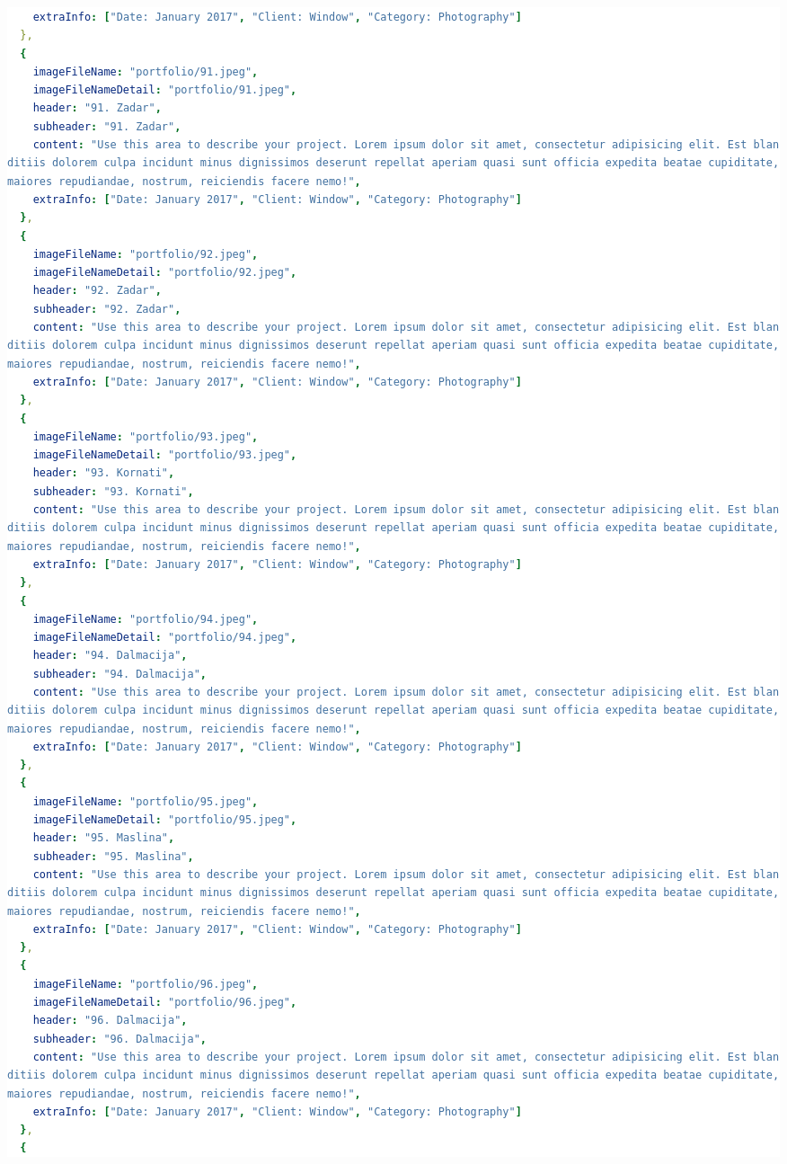 ```yaml
    extraInfo: ["Date: January 2017", "Client: Window", "Category: Photography"]
  },
  {
    imageFileName: "portfolio/91.jpeg",
    imageFileNameDetail: "portfolio/91.jpeg",
    header: "91. Zadar",
    subheader: "91. Zadar",
    content: "Use this area to describe your project. Lorem ipsum dolor sit amet, consectetur adipisicing elit. Est blanditiis dolorem culpa incidunt minus dignissimos deserunt repellat aperiam quasi sunt officia expedita beatae cupiditate, maiores repudiandae, nostrum, reiciendis facere nemo!",
    extraInfo: ["Date: January 2017", "Client: Window", "Category: Photography"]
  },
  {
    imageFileName: "portfolio/92.jpeg",
    imageFileNameDetail: "portfolio/92.jpeg",
    header: "92. Zadar",
    subheader: "92. Zadar",
    content: "Use this area to describe your project. Lorem ipsum dolor sit amet, consectetur adipisicing elit. Est blanditiis dolorem culpa incidunt minus dignissimos deserunt repellat aperiam quasi sunt officia expedita beatae cupiditate, maiores repudiandae, nostrum, reiciendis facere nemo!",
    extraInfo: ["Date: January 2017", "Client: Window", "Category: Photography"]
  },
  {
    imageFileName: "portfolio/93.jpeg",
    imageFileNameDetail: "portfolio/93.jpeg",
    header: "93. Kornati",
    subheader: "93. Kornati",
    content: "Use this area to describe your project. Lorem ipsum dolor sit amet, consectetur adipisicing elit. Est blanditiis dolorem culpa incidunt minus dignissimos deserunt repellat aperiam quasi sunt officia expedita beatae cupiditate, maiores repudiandae, nostrum, reiciendis facere nemo!",
    extraInfo: ["Date: January 2017", "Client: Window", "Category: Photography"]
  },
  {
    imageFileName: "portfolio/94.jpeg",
    imageFileNameDetail: "portfolio/94.jpeg",
    header: "94. Dalmacija",
    subheader: "94. Dalmacija",
    content: "Use this area to describe your project. Lorem ipsum dolor sit amet, consectetur adipisicing elit. Est blanditiis dolorem culpa incidunt minus dignissimos deserunt repellat aperiam quasi sunt officia expedita beatae cupiditate, maiores repudiandae, nostrum, reiciendis facere nemo!",
    extraInfo: ["Date: January 2017", "Client: Window", "Category: Photography"]
  },
  {
    imageFileName: "portfolio/95.jpeg",
    imageFileNameDetail: "portfolio/95.jpeg",
    header: "95. Maslina",
    subheader: "95. Maslina",
    content: "Use this area to describe your project. Lorem ipsum dolor sit amet, consectetur adipisicing elit. Est blanditiis dolorem culpa incidunt minus dignissimos deserunt repellat aperiam quasi sunt officia expedita beatae cupiditate, maiores repudiandae, nostrum, reiciendis facere nemo!",
    extraInfo: ["Date: January 2017", "Client: Window", "Category: Photography"]
  },
  {
    imageFileName: "portfolio/96.jpeg",
    imageFileNameDetail: "portfolio/96.jpeg",
    header: "96. Dalmacija",
    subheader: "96. Dalmacija",
    content: "Use this area to describe your project. Lorem ipsum dolor sit amet, consectetur adipisicing elit. Est blanditiis dolorem culpa incidunt minus dignissimos deserunt repellat aperiam quasi sunt officia expedita beatae cupiditate, maiores repudiandae, nostrum, reiciendis facere nemo!",
    extraInfo: ["Date: January 2017", "Client: Window", "Category: Photography"]
  },
  {
```